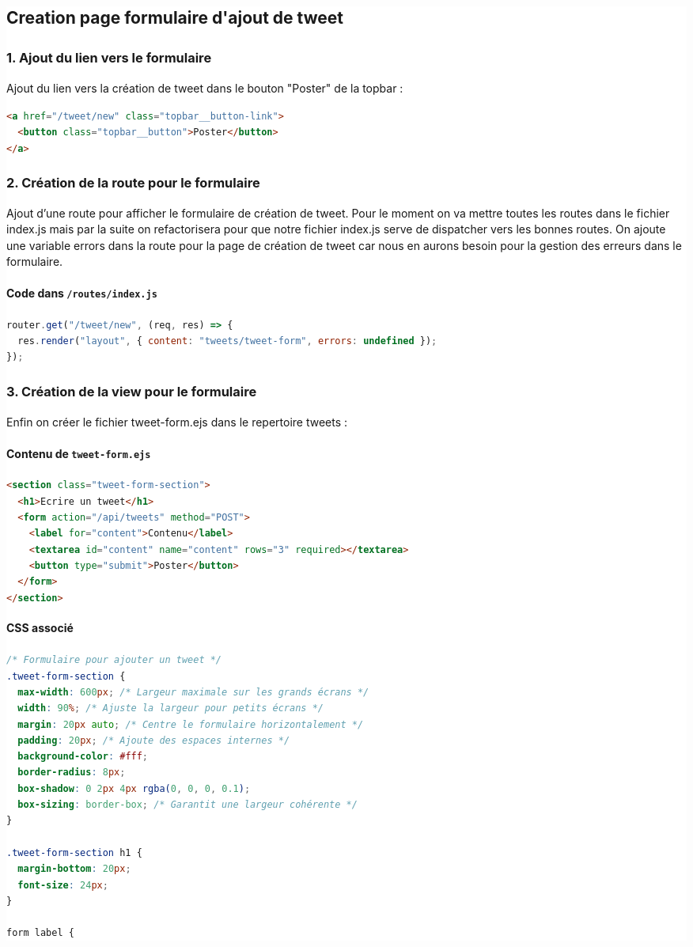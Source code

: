 ## Creation page formulaire d'ajout de tweet

### 1. Ajout du lien vers le formulaire

Ajout du lien vers la création de tweet dans le bouton "Poster" de la topbar :

```html
<a href="/tweet/new" class="topbar__button-link">
  <button class="topbar__button">Poster</button>
</a>
```

### 2. Création de la route pour le formulaire

Ajout d’une route pour afficher le formulaire de création de tweet. Pour le moment on va mettre toutes les routes dans le fichier index.js mais par la suite on refactorisera pour que notre fichier index.js serve de dispatcher vers les bonnes routes.
On ajoute une variable errors dans la route pour la page de création de tweet car nous en aurons besoin pour la gestion des erreurs dans le formulaire.

#### **Code dans `/routes/index.js`**

```js
router.get("/tweet/new", (req, res) => {
  res.render("layout", { content: "tweets/tweet-form", errors: undefined });
});
```

### 3. Création de la view pour le formulaire

Enfin on créer le fichier tweet-form.ejs dans le repertoire tweets :

#### **Contenu de `tweet-form.ejs`**

```html
<section class="tweet-form-section">
  <h1>Ecrire un tweet</h1>
  <form action="/api/tweets" method="POST">
    <label for="content">Contenu</label>
    <textarea id="content" name="content" rows="3" required></textarea>
    <button type="submit">Poster</button>
  </form>
</section>
```

#### **CSS associé**

```css
/* Formulaire pour ajouter un tweet */
.tweet-form-section {
  max-width: 600px; /* Largeur maximale sur les grands écrans */
  width: 90%; /* Ajuste la largeur pour petits écrans */
  margin: 20px auto; /* Centre le formulaire horizontalement */
  padding: 20px; /* Ajoute des espaces internes */
  background-color: #fff;
  border-radius: 8px;
  box-shadow: 0 2px 4px rgba(0, 0, 0, 0.1);
  box-sizing: border-box; /* Garantit une largeur cohérente */
}

.tweet-form-section h1 {
  margin-bottom: 20px;
  font-size: 24px;
}

form label {
```